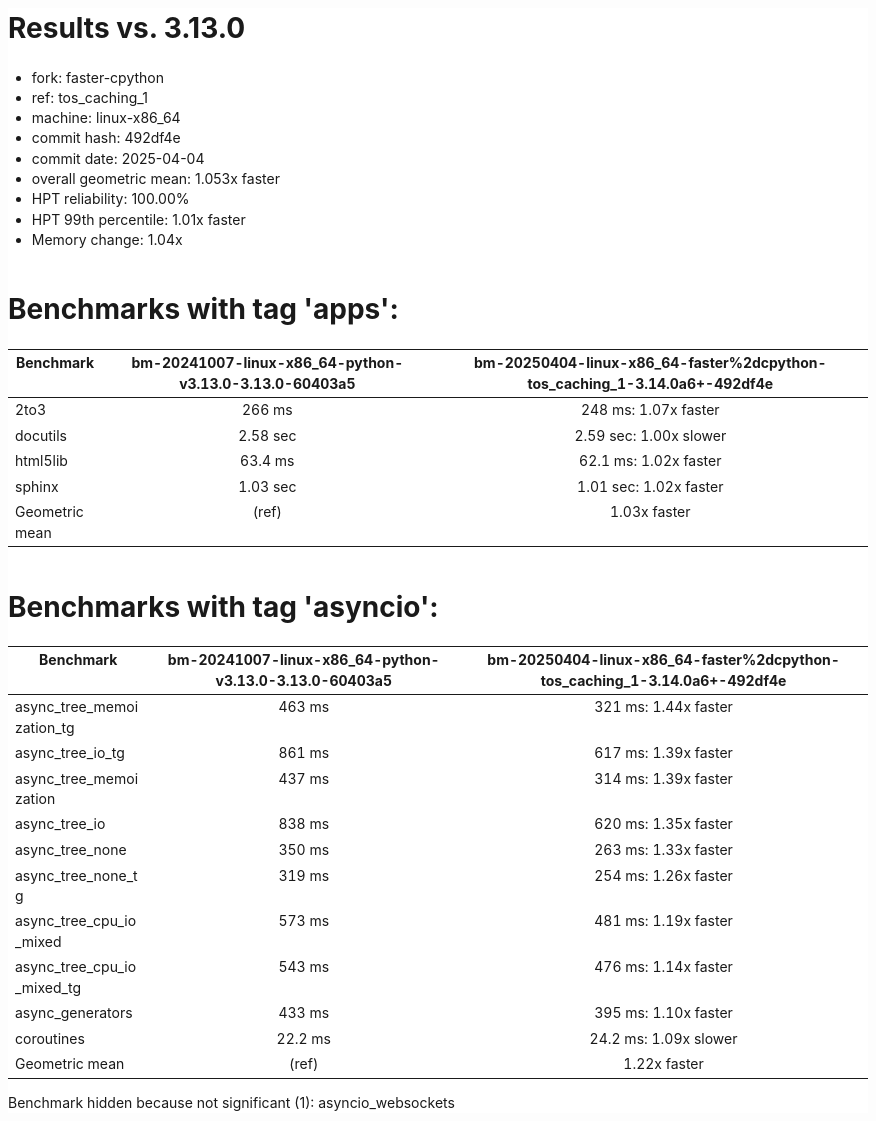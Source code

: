 # Results vs. 3.13.0

- fork: faster-cpython
- ref: tos_caching_1
- machine: linux-x86_64
- commit hash: 492df4e
- commit date: 2025-04-04
- overall geometric mean: 1.053x faster
- HPT reliability: 100.00%
- HPT 99th percentile: 1.01x faster
- Memory change: 1.04x

Benchmarks with tag 'apps':
===========================

| Benchmark      | bm-20241007-linux-x86_64-python-v3.13.0-3.13.0-60403a5 | bm-20250404-linux-x86_64-faster%2dcpython-tos_caching_1-3.14.0a6+-492df4e |
|----------------|:------------------------------------------------------:|:-------------------------------------------------------------------------:|
| 2to3           | 266 ms                                                 | 248 ms: 1.07x faster                                                      |
| docutils       | 2.58 sec                                               | 2.59 sec: 1.00x slower                                                    |
| html5lib       | 63.4 ms                                                | 62.1 ms: 1.02x faster                                                     |
| sphinx         | 1.03 sec                                               | 1.01 sec: 1.02x faster                                                    |
| Geometric mean | (ref)                                                  | 1.03x faster                                                              |

Benchmarks with tag 'asyncio':
==============================

| Benchmark                  | bm-20241007-linux-x86_64-python-v3.13.0-3.13.0-60403a5 | bm-20250404-linux-x86_64-faster%2dcpython-tos_caching_1-3.14.0a6+-492df4e |
|----------------------------|:------------------------------------------------------:|:-------------------------------------------------------------------------:|
| async_tree_memoization_tg  | 463 ms                                                 | 321 ms: 1.44x faster                                                      |
| async_tree_io_tg           | 861 ms                                                 | 617 ms: 1.39x faster                                                      |
| async_tree_memoization     | 437 ms                                                 | 314 ms: 1.39x faster                                                      |
| async_tree_io              | 838 ms                                                 | 620 ms: 1.35x faster                                                      |
| async_tree_none            | 350 ms                                                 | 263 ms: 1.33x faster                                                      |
| async_tree_none_tg         | 319 ms                                                 | 254 ms: 1.26x faster                                                      |
| async_tree_cpu_io_mixed    | 573 ms                                                 | 481 ms: 1.19x faster                                                      |
| async_tree_cpu_io_mixed_tg | 543 ms                                                 | 476 ms: 1.14x faster                                                      |
| async_generators           | 433 ms                                                 | 395 ms: 1.10x faster                                                      |
| coroutines                 | 22.2 ms                                                | 24.2 ms: 1.09x slower                                                     |
| Geometric mean             | (ref)                                                  | 1.22x faster                                                              |

Benchmark hidden because not significant (1): asyncio_websockets
